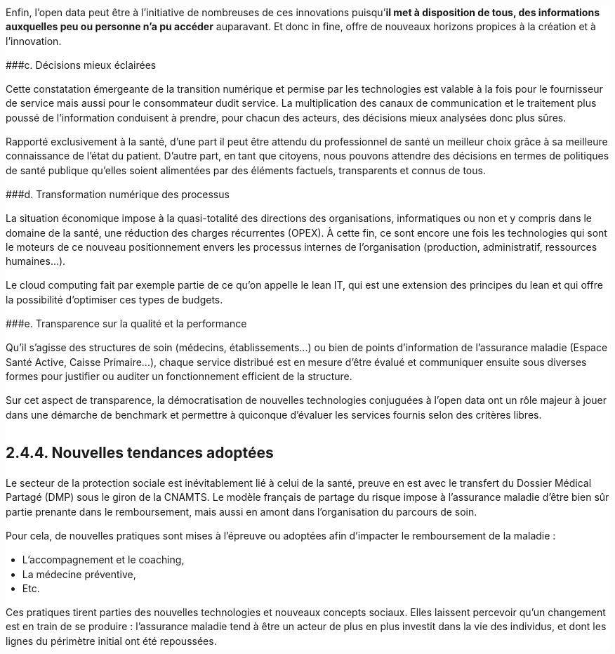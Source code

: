 Enfin, l’open data peut être à l’initiative de nombreuses de ces innovations puisqu’**il met à disposition de tous, des informations auxquelles peu ou personne n’a pu accéder** auparavant. Et donc in fine, offre de nouveaux horizons propices à la création et à l’innovation.

###c. Décisions mieux éclairées

Cette constatation émergeante de la transition numérique et permise par les technologies est valable à la fois pour le fournisseur de service mais aussi pour le consommateur dudit service. La multiplication des canaux de communication et le traitement plus poussé de l’information conduisent à prendre, pour chacun des acteurs, des décisions mieux analysées donc plus sûres.

Rapporté exclusivement à la santé, d’une part il peut être attendu du professionnel de santé un meilleur choix grâce à sa meilleure connaissance de l’état du patient.
D’autre part, en tant que citoyens, nous pouvons attendre des décisions en termes de politiques de santé publique qu’elles soient alimentées par des éléments factuels, transparents et connus de tous.

###d. Transformation numérique des processus

La situation économique impose à la quasi-totalité des directions des organisations, informatiques ou non et y compris dans le domaine de la santé, une réduction des charges récurrentes (OPEX). À cette fin, ce sont encore une fois les technologies qui sont le moteurs de ce nouveau positionnement envers les processus internes de l’organisation (production, administratif, ressources humaines...).

Le cloud computing fait par exemple partie de ce qu’on appelle le lean IT, qui est une extension des principes du lean et qui offre la possibilité d’optimiser ces types de budgets.

###e. Transparence sur la qualité et la performance

Qu’il s’agisse des structures de soin (médecins, établissements...) ou bien de points d’information de l’assurance maladie (Espace Santé Active, Caisse Primaire...), chaque service distribué est en mesure d’être évalué et communiquer ensuite sous diverses formes pour justifier ou auditer un fonctionnement efficient de la structure.

Sur cet aspect de transparence, la démocratisation de nouvelles technologies conjuguées à l’open data ont un rôle majeur à jouer dans une démarche de benchmark et permettre à quiconque d’évaluer les services fournis selon des critères libres.

## 2.4.4. Nouvelles tendances adoptées

Le secteur de la protection sociale est inévitablement lié à celui de la santé, preuve en est avec le transfert du Dossier Médical Partagé (DMP) sous le giron de la CNAMTS. Le modèle français de partage du risque impose à l’assurance maladie d’être bien sûr partie prenante dans le remboursement, mais aussi en amont dans l’organisation du parcours de soin.

Pour cela, de nouvelles pratiques sont mises à l’épreuve ou adoptées afin d’impacter le remboursement de la maladie :

- L’accompagnement et le coaching, 
- La médecine préventive,
- Etc.

Ces pratiques tirent parties des nouvelles technologies et nouveaux concepts sociaux. Elles laissent percevoir qu’un changement est en train de se produire : l’assurance maladie tend à être un acteur de plus en plus investit dans la vie des individus, et dont les lignes du périmètre initial ont été repoussées.
